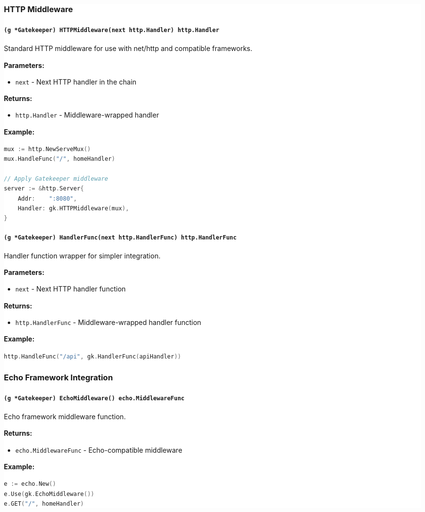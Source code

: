 ### HTTP Middleware

#### `(g *Gatekeeper) HTTPMiddleware(next http.Handler) http.Handler`

Standard HTTP middleware for use with net/http and compatible frameworks.

**Parameters:**
- `next` - Next HTTP handler in the chain

**Returns:**
- `http.Handler` - Middleware-wrapped handler

**Example:**
```go
mux := http.NewServeMux()
mux.HandleFunc("/", homeHandler)

// Apply Gatekeeper middleware
server := &http.Server{
    Addr:    ":8080",
    Handler: gk.HTTPMiddleware(mux),
}
```

#### `(g *Gatekeeper) HandlerFunc(next http.HandlerFunc) http.HandlerFunc`

Handler function wrapper for simpler integration.

**Parameters:**
- `next` - Next HTTP handler function

**Returns:**
- `http.HandlerFunc` - Middleware-wrapped handler function

**Example:**
```go
http.HandleFunc("/api", gk.HandlerFunc(apiHandler))
```

### Echo Framework Integration

#### `(g *Gatekeeper) EchoMiddleware() echo.MiddlewareFunc`

Echo framework middleware function.

**Returns:**
- `echo.MiddlewareFunc` - Echo-compatible middleware

**Example:**
```go
e := echo.New()
e.Use(gk.EchoMiddleware())
e.GET("/", homeHandler)
```
